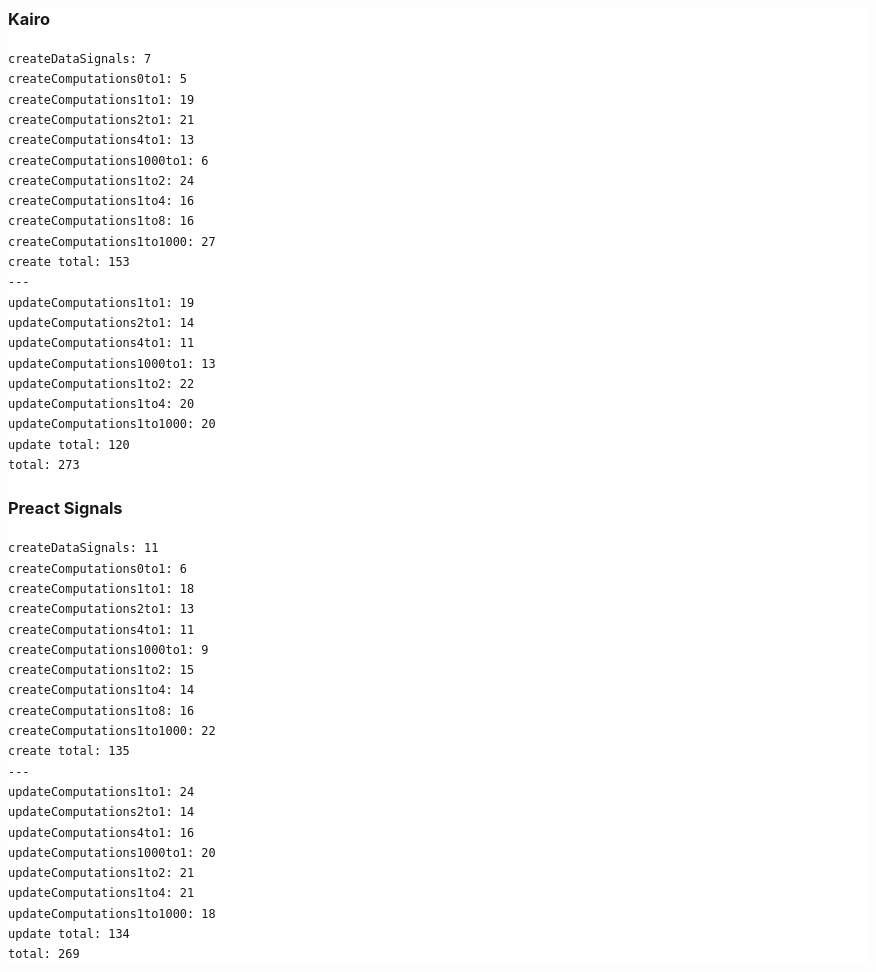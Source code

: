 
### Kairo

```
createDataSignals: 7
createComputations0to1: 5
createComputations1to1: 19
createComputations2to1: 21
createComputations4to1: 13
createComputations1000to1: 6
createComputations1to2: 24
createComputations1to4: 16
createComputations1to8: 16
createComputations1to1000: 27
create total: 153
---
updateComputations1to1: 19
updateComputations2to1: 14
updateComputations4to1: 11
updateComputations1000to1: 13
updateComputations1to2: 22
updateComputations1to4: 20
updateComputations1to1000: 20
update total: 120
total: 273
```

### Preact Signals

```
createDataSignals: 11
createComputations0to1: 6
createComputations1to1: 18
createComputations2to1: 13
createComputations4to1: 11
createComputations1000to1: 9
createComputations1to2: 15
createComputations1to4: 14
createComputations1to8: 16
createComputations1to1000: 22
create total: 135
---
updateComputations1to1: 24
updateComputations2to1: 14
updateComputations4to1: 16
updateComputations1000to1: 20
updateComputations1to2: 21
updateComputations1to4: 21
updateComputations1to1000: 18
update total: 134
total: 269
```
